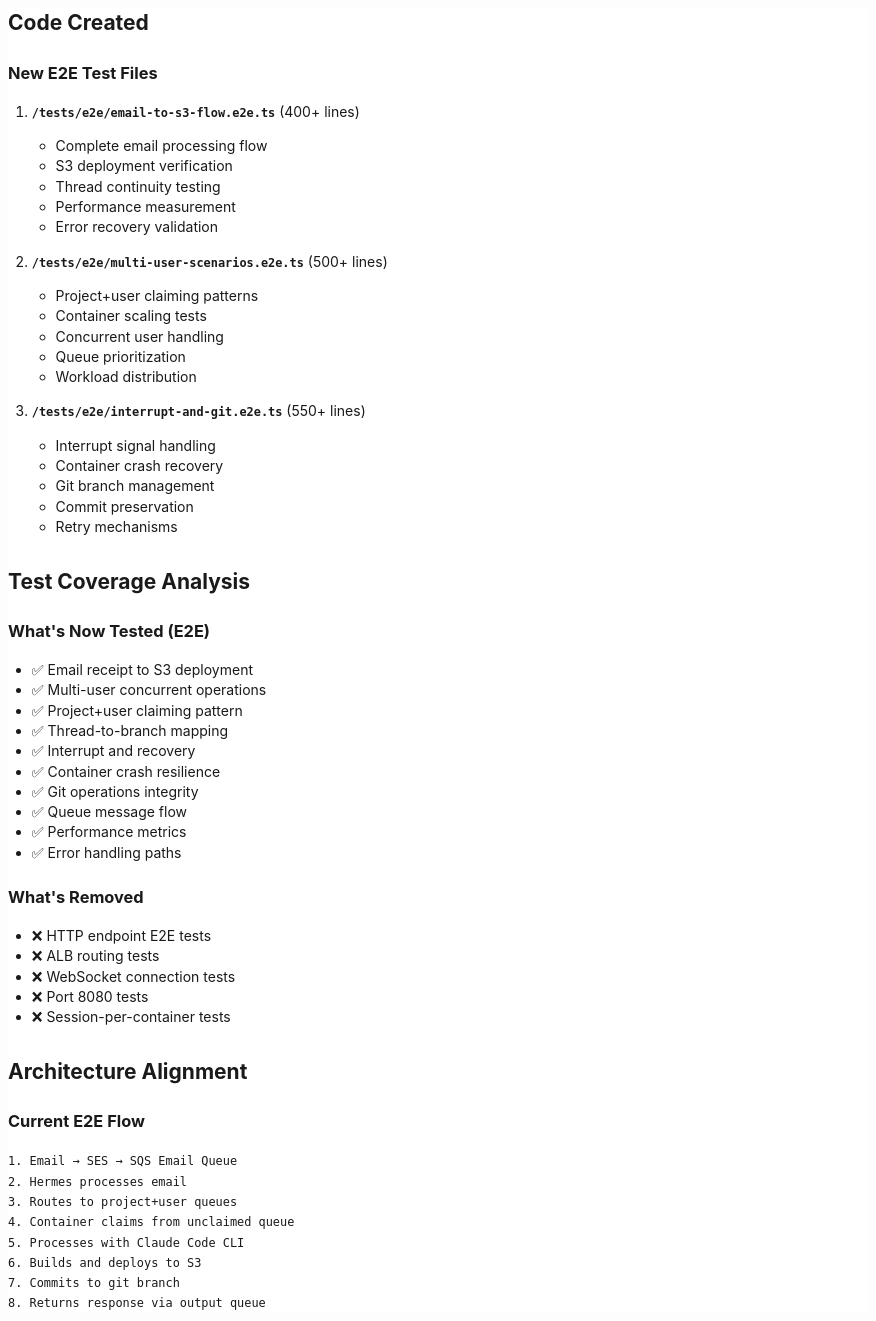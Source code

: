 ## Code Created

### New E2E Test Files

1. **`/tests/e2e/email-to-s3-flow.e2e.ts`** (400+ lines)
   - Complete email processing flow
   - S3 deployment verification
   - Thread continuity testing
   - Performance measurement
   - Error recovery validation

2. **`/tests/e2e/multi-user-scenarios.e2e.ts`** (500+ lines)
   - Project+user claiming patterns
   - Container scaling tests
   - Concurrent user handling
   - Queue prioritization
   - Workload distribution

3. **`/tests/e2e/interrupt-and-git.e2e.ts`** (550+ lines)
   - Interrupt signal handling
   - Container crash recovery
   - Git branch management
   - Commit preservation
   - Retry mechanisms

## Test Coverage Analysis

### What's Now Tested (E2E)
- ✅ Email receipt to S3 deployment
- ✅ Multi-user concurrent operations
- ✅ Project+user claiming pattern
- ✅ Thread-to-branch mapping
- ✅ Interrupt and recovery
- ✅ Container crash resilience
- ✅ Git operations integrity
- ✅ Queue message flow
- ✅ Performance metrics
- ✅ Error handling paths

### What's Removed
- ❌ HTTP endpoint E2E tests
- ❌ ALB routing tests
- ❌ WebSocket connection tests
- ❌ Port 8080 tests
- ❌ Session-per-container tests

## Architecture Alignment

### Current E2E Flow
```
1. Email → SES → SQS Email Queue
2. Hermes processes email
3. Routes to project+user queues
4. Container claims from unclaimed queue
5. Processes with Claude Code CLI
6. Builds and deploys to S3
7. Commits to git branch
8. Returns response via output queue
```
